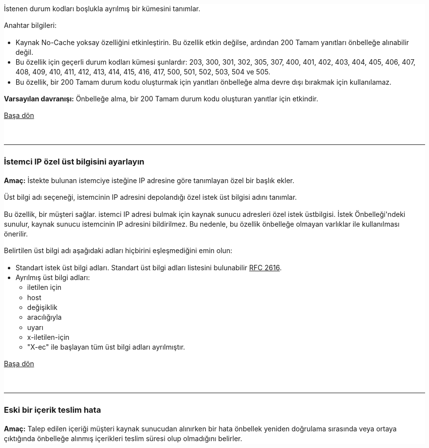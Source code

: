 İstenen durum kodları boşlukla ayrılmış bir kümesini tanımlar.

Anahtar bilgileri:

- Kaynak No-Cache yoksay özelliğini etkinleştirin. Bu özellik etkin değilse, ardından 200 Tamam yanıtları önbelleğe alınabilir değil.
- Bu özellik için geçerli durum kodları kümesi şunlardır: 203, 300, 301, 302, 305, 307, 400, 401, 402, 403, 404, 405, 406, 407, 408, 409, 410, 411, 412, 413, 414, 415, 416, 417, 500, 501, 502, 503, 504 ve 505.
- Bu özellik, bir 200 Tamam durum kodu oluşturmak için yanıtları önbelleğe alma devre dışı bırakmak için kullanılamaz.

**Varsayılan davranışı:** Önbelleğe alma, bir 200 Tamam durum kodu oluşturan yanıtlar için etkindir.

[Başa dön](#azure-cdn-from-verizon-premium-rules-engine-features)

</br>

---

### <a name="set-client-ip-custom-header"></a>İstemci IP özel üst bilgisini ayarlayın

**Amaç:** İstekte bulunan istemciye isteğine IP adresine göre tanımlayan özel bir başlık ekler.

Üst bilgi adı seçeneği, istemcinin IP adresini depolandığı özel istek üst bilgisi adını tanımlar.

Bu özellik, bir müşteri sağlar. istemci IP adresi bulmak için kaynak sunucu adresleri özel istek üstbilgisi. İstek Önbelleği'ndeki sunulur, kaynak sunucu istemcinin IP adresini bildirilmez. Bu nedenle, bu özellik önbelleğe olmayan varlıklar ile kullanılması önerilir.

Belirtilen üst bilgi adı aşağıdaki adları hiçbirini eşleşmediğini emin olun:

- Standart istek üst bilgi adları. Standart üst bilgi adları listesini bulunabilir [RFC 2616](https://www.w3.org/Protocols/rfc2616/rfc2616-sec14.html).
- Ayrılmış üst bilgi adları:
    - iletilen için
    - host
    - değişiklik
    - aracılığıyla
    - uyarı
    - x-iletilen-için
    - "X-ec" ile başlayan tüm üst bilgi adları ayrılmıştır.

[Başa dön](#azure-cdn-from-verizon-premium-rules-engine-features)

</br>

---

### <a name="stale-content-delivery-on-error"></a>Eski bir içerik teslim hata

**Amaç:** Talep edilen içeriği müşteri kaynak sunucudan alınırken bir hata önbellek yeniden doğrulama sırasında veya ortaya çıktığında önbelleğe alınmış içerikleri teslim süresi olup olmadığını belirler.
